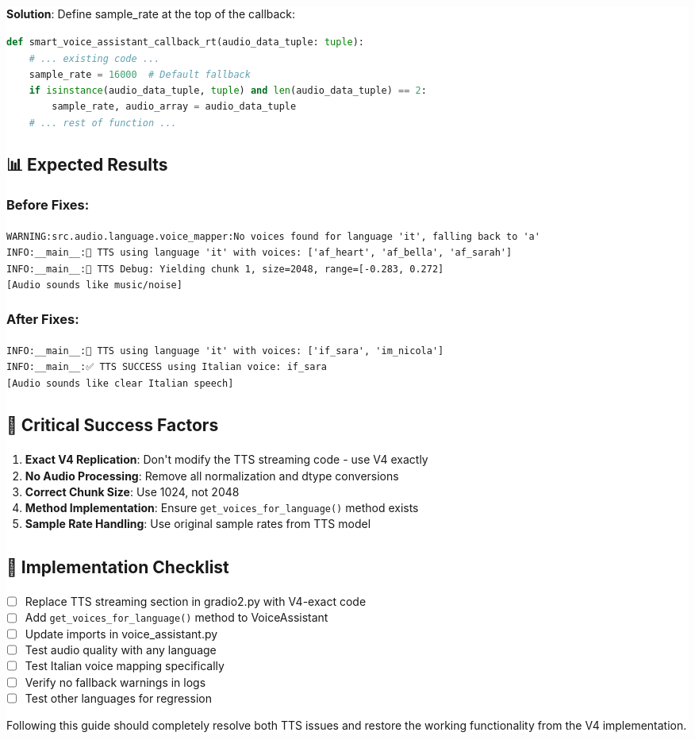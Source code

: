 **Solution**: Define sample_rate at the top of the callback:
```python
def smart_voice_assistant_callback_rt(audio_data_tuple: tuple):
    # ... existing code ...
    sample_rate = 16000  # Default fallback
    if isinstance(audio_data_tuple, tuple) and len(audio_data_tuple) == 2:
        sample_rate, audio_array = audio_data_tuple
    # ... rest of function ...
```

## 📊 Expected Results

### Before Fixes:
```
WARNING:src.audio.language.voice_mapper:No voices found for language 'it', falling back to 'a'        
INFO:__main__:🎤 TTS using language 'it' with voices: ['af_heart', 'af_bella', 'af_sarah']
INFO:__main__:🔧 TTS Debug: Yielding chunk 1, size=2048, range=[-0.283, 0.272]
[Audio sounds like music/noise]
```

### After Fixes:
```
INFO:__main__:🎤 TTS using language 'it' with voices: ['if_sara', 'im_nicola']
INFO:__main__:✅ TTS SUCCESS using Italian voice: if_sara
[Audio sounds like clear Italian speech]
```

## 🚨 Critical Success Factors

1. **Exact V4 Replication**: Don't modify the TTS streaming code - use V4 exactly
2. **No Audio Processing**: Remove all normalization and dtype conversions
3. **Correct Chunk Size**: Use 1024, not 2048
4. **Method Implementation**: Ensure `get_voices_for_language()` method exists
5. **Sample Rate Handling**: Use original sample rates from TTS model

## 📝 Implementation Checklist

- [ ] Replace TTS streaming section in gradio2.py with V4-exact code
- [ ] Add `get_voices_for_language()` method to VoiceAssistant
- [ ] Update imports in voice_assistant.py
- [ ] Test audio quality with any language
- [ ] Test Italian voice mapping specifically
- [ ] Verify no fallback warnings in logs
- [ ] Test other languages for regression

Following this guide should completely resolve both TTS issues and restore the working functionality from the V4 implementation.